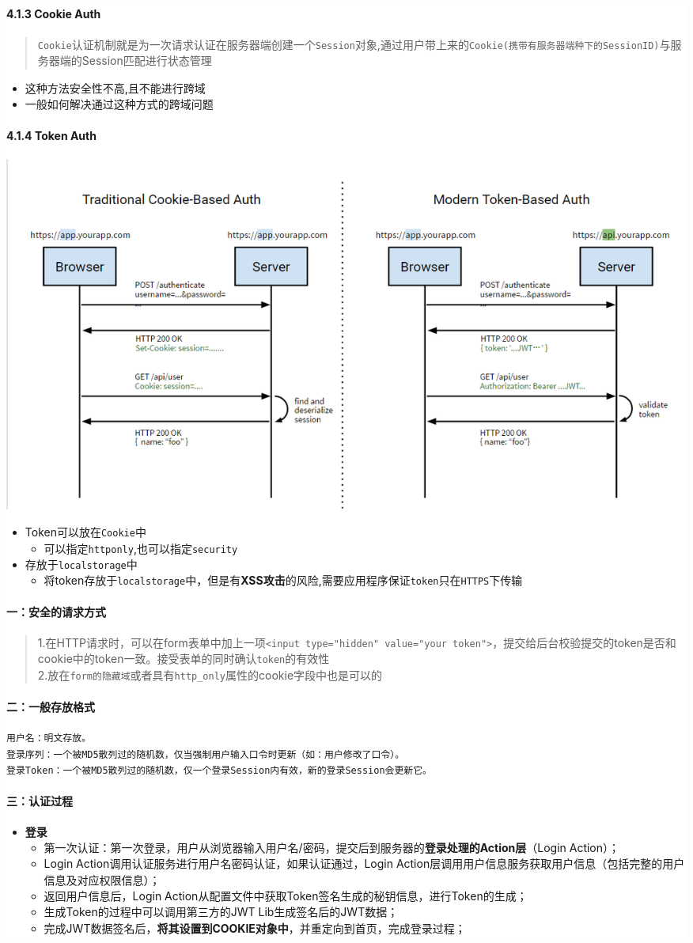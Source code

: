 #### 4.1.3 Cookie Auth
> `Cookie`认证机制就是为一次请求认证在服务器端创建一个`Session`对象,通过用户带上来的`Cookie(携带有服务器端种下的SessionID)`与服务器端的Session匹配进行状态管理
- 这种方法安全性不高,且不能进行跨域
- 一般如何解决通过这种方式的跨域问题

#### 4.1.4 Token Auth
![](../imgs/Token-Auth.png)

- Token可以放在`Cookie`中
    + 可以指定`httponly`,也可以指定`security`
- 存放于`localstorage`中
    + 将token存放于`localstorage`中，但是有**XSS攻击**的风险,需要应用程序保证`token`只在`HTTPS`下传输     

<h4>一：安全的请求方式</h4>
   
> 1.在HTTP请求时，可以在form表单中加上一项`<input type="hidden" value="your token">`，提交给后台校验提交的token是否和cookie中的token一致。接受表单的同时确认`token`的有效性<br/>
2.放在`form的隐藏域`或者具有`http_only`属性的cookie字段中也是可以的

<h4>二：一般存放格式</h4>

```html
用户名：明文存放。 
登录序列：一个被MD5散列过的随机数，仅当强制用户输入口令时更新（如：用户修改了口令）。 
登录Token：一个被MD5散列过的随机数，仅一个登录Session内有效，新的登录Session会更新它。
```  

<h4>三：认证过程</h4>   

- **登录**
    + 第一次认证：第一次登录，用户从浏览器输入用户名/密码，提交后到服务器的**登录处理的Action层**（Login Action）；
    + Login Action调用认证服务进行用户名密码认证，如果认证通过，Login Action层调用用户信息服务获取用户信息（包括完整的用户信息及对应权限信息）；
    + 返回用户信息后，Login Action从配置文件中获取Token签名生成的秘钥信息，进行Token的生成；
    + 生成Token的过程中可以调用第三方的JWT Lib生成签名后的JWT数据；
    + 完成JWT数据签名后，**将其设置到COOKIE对象中**，并重定向到首页，完成登录过程；